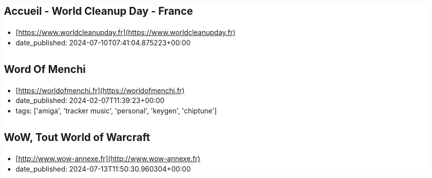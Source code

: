 ## Accueil - World Cleanup Day - France
 - [https://www.worldcleanupday.fr](https://www.worldcleanupday.fr)
 - date_published: 2024-07-10T07:41:04.875223+00:00

 ## Word Of Menchi
 - [https://worldofmenchi.fr](https://worldofmenchi.fr)
 - date_published: 2024-02-07T11:39:23+00:00
 - tags: ['amiga', 'tracker music', 'personal', 'keygen', 'chiptune']

 ## WoW, Tout World of Warcraft
 - [http://www.wow-annexe.fr](http://www.wow-annexe.fr)
 - date_published: 2024-07-13T11:50:30.960304+00:00

